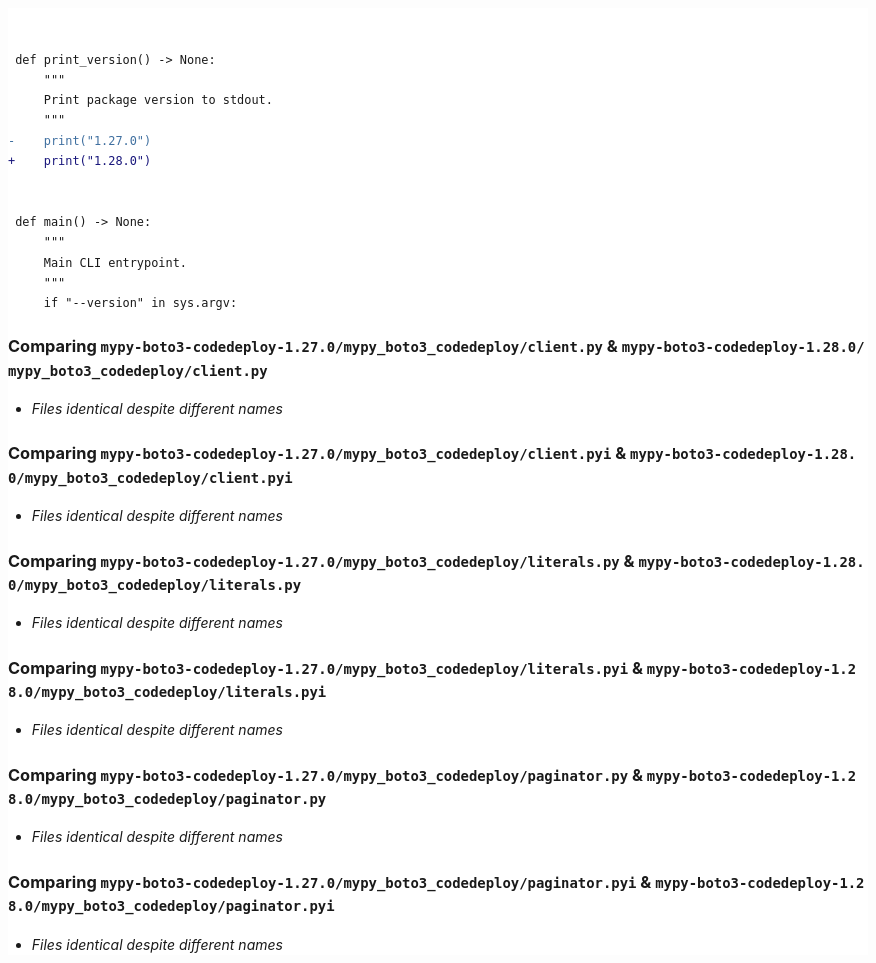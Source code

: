 ```diff
 
 
 def print_version() -> None:
     """
     Print package version to stdout.
     """
-    print("1.27.0")
+    print("1.28.0")
 
 
 def main() -> None:
     """
     Main CLI entrypoint.
     """
     if "--version" in sys.argv:
```

### Comparing `mypy-boto3-codedeploy-1.27.0/mypy_boto3_codedeploy/client.py` & `mypy-boto3-codedeploy-1.28.0/mypy_boto3_codedeploy/client.py`

 * *Files identical despite different names*

### Comparing `mypy-boto3-codedeploy-1.27.0/mypy_boto3_codedeploy/client.pyi` & `mypy-boto3-codedeploy-1.28.0/mypy_boto3_codedeploy/client.pyi`

 * *Files identical despite different names*

### Comparing `mypy-boto3-codedeploy-1.27.0/mypy_boto3_codedeploy/literals.py` & `mypy-boto3-codedeploy-1.28.0/mypy_boto3_codedeploy/literals.py`

 * *Files identical despite different names*

### Comparing `mypy-boto3-codedeploy-1.27.0/mypy_boto3_codedeploy/literals.pyi` & `mypy-boto3-codedeploy-1.28.0/mypy_boto3_codedeploy/literals.pyi`

 * *Files identical despite different names*

### Comparing `mypy-boto3-codedeploy-1.27.0/mypy_boto3_codedeploy/paginator.py` & `mypy-boto3-codedeploy-1.28.0/mypy_boto3_codedeploy/paginator.py`

 * *Files identical despite different names*

### Comparing `mypy-boto3-codedeploy-1.27.0/mypy_boto3_codedeploy/paginator.pyi` & `mypy-boto3-codedeploy-1.28.0/mypy_boto3_codedeploy/paginator.pyi`

 * *Files identical despite different names*
